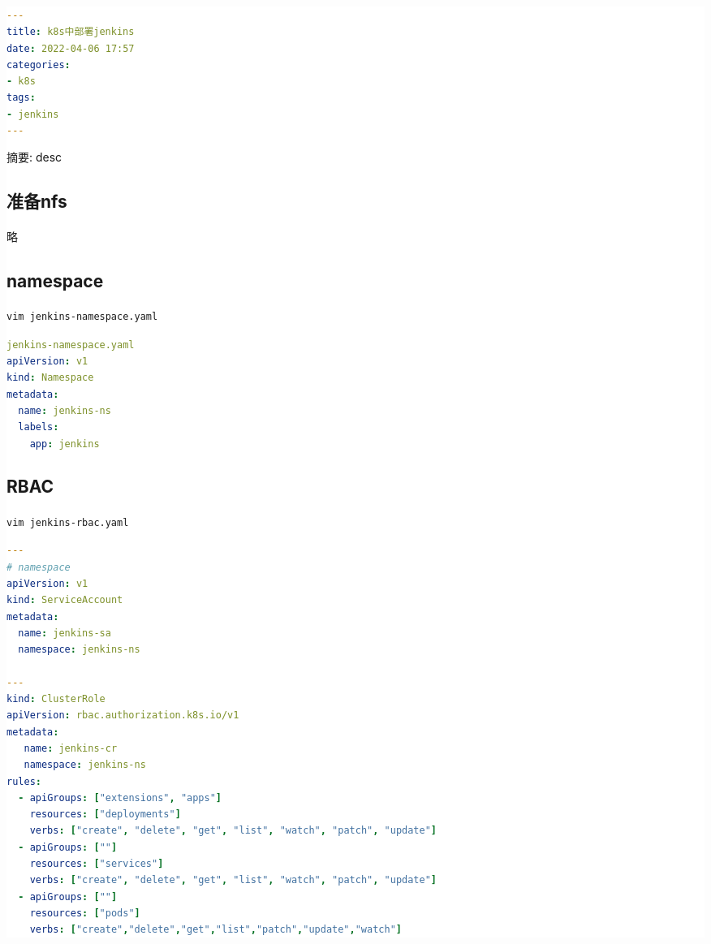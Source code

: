 ```yaml
---
title: k8s中部署jenkins
date: 2022-04-06 17:57
categories:
- k8s
tags:
- jenkins
---
```

  
  
摘要: desc


## 准备nfs

略

## namespace

```bash
vim jenkins-namespace.yaml
```

```yaml
jenkins-namespace.yaml
apiVersion: v1
kind: Namespace
metadata:
  name: jenkins-ns
  labels:
    app: jenkins
```

## RBAC

```bash
vim jenkins-rbac.yaml
```

```yaml
---
# namespace
apiVersion: v1
kind: ServiceAccount
metadata:
  name: jenkins-sa
  namespace: jenkins-ns

---
kind: ClusterRole
apiVersion: rbac.authorization.k8s.io/v1
metadata:
   name: jenkins-cr
   namespace: jenkins-ns
rules:
  - apiGroups: ["extensions", "apps"]
    resources: ["deployments"]
    verbs: ["create", "delete", "get", "list", "watch", "patch", "update"]
  - apiGroups: [""]
    resources: ["services"]
    verbs: ["create", "delete", "get", "list", "watch", "patch", "update"]
  - apiGroups: [""]
    resources: ["pods"]
    verbs: ["create","delete","get","list","patch","update","watch"]
```